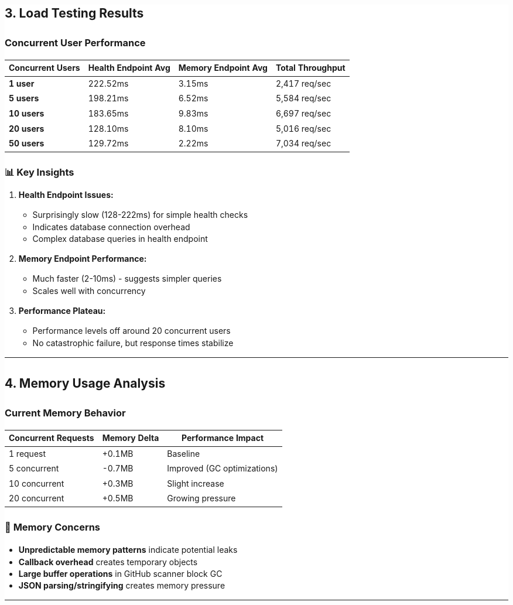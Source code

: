 
## 3. Load Testing Results

### Concurrent User Performance

| Concurrent Users | Health Endpoint Avg | Memory Endpoint Avg | Total Throughput |
|------------------|--------------------|--------------------|------------------|
| **1 user** | 222.52ms | 3.15ms | 2,417 req/sec |
| **5 users** | 198.21ms | 6.52ms | 5,584 req/sec |
| **10 users** | 183.65ms | 9.83ms | 6,697 req/sec |
| **20 users** | 128.10ms | 8.10ms | 5,016 req/sec |
| **50 users** | 129.72ms | 2.22ms | 7,034 req/sec |

### 📊 **Key Insights**

1. **Health Endpoint Issues:**
   - Surprisingly slow (128-222ms) for simple health checks
   - Indicates database connection overhead
   - Complex database queries in health endpoint

2. **Memory Endpoint Performance:**
   - Much faster (2-10ms) - suggests simpler queries
   - Scales well with concurrency

3. **Performance Plateau:**
   - Performance levels off around 20 concurrent users
   - No catastrophic failure, but response times stabilize

---

## 4. Memory Usage Analysis

### Current Memory Behavior

| Concurrent Requests | Memory Delta | Performance Impact |
|---------------------|--------------|-------------------|
| 1 request | +0.1MB | Baseline |
| 5 concurrent | -0.7MB | Improved (GC optimizations) |
| 10 concurrent | +0.3MB | Slight increase |
| 20 concurrent | +0.5MB | Growing pressure |

### 🚨 **Memory Concerns**

- **Unpredictable memory patterns** indicate potential leaks
- **Callback overhead** creates temporary objects
- **Large buffer operations** in GitHub scanner block GC
- **JSON parsing/stringifying** creates memory pressure

---